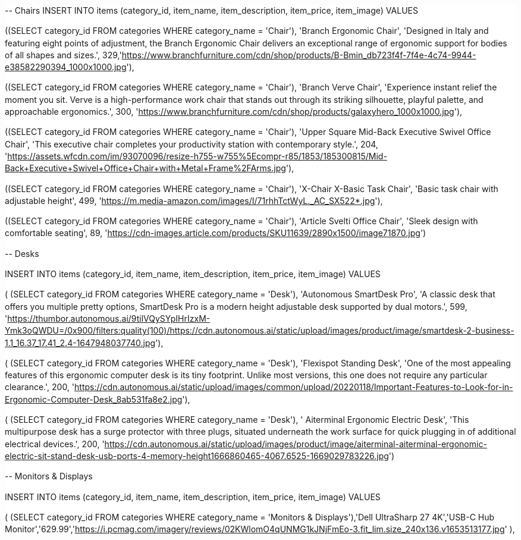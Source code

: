 -- Chairs
INSERT INTO items (category_id, item_name, item_description, item_price, item_image) VALUES

((SELECT category_id FROM categories WHERE category_name = 'Chair'), 'Branch Ergonomic Chair', 'Designed in Italy and featuring eight points of adjustment, the Branch Ergonomic Chair delivers an exceptional range of ergonomic support for bodies of all shapes and sizes.', 329,'https://www.branchfurniture.com/cdn/shop/products/B-Bmin_db723f4f-7f4e-4c74-9944-e38582290394_1000x1000.jpg'),

((SELECT category_id FROM categories WHERE category_name = 'Chair'), 'Branch Verve Chair', 'Experience instant relief the moment you sit. Verve is a high-performance work chair that stands out through its striking silhouette, playful palette, and approachable ergonomics.', 300, 'https://www.branchfurniture.com/cdn/shop/products/galaxyhero_1000x1000.jpg'),

((SELECT category_id FROM categories WHERE category_name = 'Chair'), 'Upper Square Mid-Back Executive Swivel Office Chair', 'This executive chair completes your productivity station with contemporary style.', 204, 'https://assets.wfcdn.com/im/93070096/resize-h755-w755%5Ecompr-r85/1853/185300815/Mid-Back+Executive+Swivel+Office+Chair+with+Metal+Frame%2FArms.jpg'),

((SELECT category_id FROM categories WHERE category_name = 'Chair'), 'X-Chair X-Basic Task Chair', 'Basic task chair with adjustable height', 499, 'https://m.media-amazon.com/images/I/71rhhTctWyL._AC_SX522*.jpg'),

((SELECT category_id FROM categories WHERE category_name = 'Chair'), 'Article Svelti Office Chair', 'Sleek design with comfortable seating', 89, 'https://cdn-images.article.com/products/SKU11639/2890x1500/image71870.jpg')

-- Desks

INSERT INTO items (category_id, item_name, item_description, item_price, item_image) VALUES

( (SELECT category_id FROM categories WHERE category_name = 'Desk'), 'Autonomous SmartDesk Pro', 'A classic desk that offers you multiple pretty options, SmartDesk Pro is a modern height adjustable desk supported by dual motors.', 599, 'https://thumbor.autonomous.ai/9tilVQySYpIHrIzxM-Ymk3oQWDU=/0x900/filters:quality(100)/https://cdn.autonomous.ai/static/upload/images/product/image/smartdesk-2-business-1.1_16.37_17.41_2.4-1647948037740.jpg'),

( (SELECT category_id FROM categories WHERE category_name = 'Desk'), 'Flexispot Standing Desk', 'One of the most appealing features of this ergonomic computer desk is its tiny footprint. Unlike most versions, this one does not require any particular clearance.', 200, 'https://cdn.autonomous.ai/static/upload/images/common/upload/20220118/Important-Features-to-Look-for-in-Ergonomic-Computer-Desk_8ab531fa8e2.jpg'),

( (SELECT category_id FROM categories WHERE category_name = 'Desk'), ' Aiterminal Ergonomic Electric Desk', 'This multipurpose desk has a surge protector with three plugs, situated underneath the work surface for quick plugging in of additional electrical devices.', 200, 'https://cdn.autonomous.ai/static/upload/images/product/image/aiterminal-aiterminal-ergonomic-electric-sit-stand-desk-usb-ports-4-memory-height1666860465-4067.6525-1669029783226.jpg')

-- Monitors & Displays

INSERT INTO items (category_id, item_name, item_description, item_price, item_image) VALUES

( (SELECT category_id FROM categories WHERE category_name = 'Monitors & Displays'),'Dell UltraSharp 27 4K','USB-C Hub Monitor','629.99','https://i.pcmag.com/imagery/reviews/02KWlomO4qUNMG1kJNjFmEo-3.fit_lim.size_240x136.v1653513177.jpg'
),
